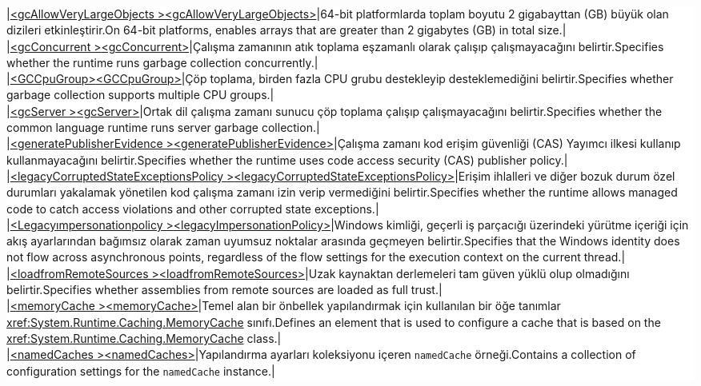 |[<span data-ttu-id="798ed-206">\<gcAllowVeryLargeObjects ></span><span class="sxs-lookup"><span data-stu-id="798ed-206">\<gcAllowVeryLargeObjects></span></span>](../../../../../docs/framework/configure-apps/file-schema/runtime/gcallowverylargeobjects-element.md)|<span data-ttu-id="798ed-207">64-bit platformlarda toplam boyutu 2 gigabayttan (GB) büyük olan dizileri etkinleştirir.</span><span class="sxs-lookup"><span data-stu-id="798ed-207">On 64-bit platforms, enables arrays that are greater than 2 gigabytes (GB) in total size.</span></span>|  
|[<span data-ttu-id="798ed-208">\<gcConcurrent ></span><span class="sxs-lookup"><span data-stu-id="798ed-208">\<gcConcurrent></span></span>](../../../../../docs/framework/configure-apps/file-schema/runtime/gcconcurrent-element.md)|<span data-ttu-id="798ed-209">Çalışma zamanının atık toplama eşzamanlı olarak çalışıp çalışmayacağını belirtir.</span><span class="sxs-lookup"><span data-stu-id="798ed-209">Specifies whether the runtime runs garbage collection concurrently.</span></span>|  
|[<span data-ttu-id="798ed-210">\<GCCpuGroup></span><span class="sxs-lookup"><span data-stu-id="798ed-210">\<GCCpuGroup></span></span>](../../../../../docs/framework/configure-apps/file-schema/runtime/gccpugroup-element.md)|<span data-ttu-id="798ed-211">Çöp toplama, birden fazla CPU grubu destekleyip desteklemediğini belirtir.</span><span class="sxs-lookup"><span data-stu-id="798ed-211">Specifies whether garbage collection supports multiple CPU groups.</span></span>|  
|[<span data-ttu-id="798ed-212">\<gcServer ></span><span class="sxs-lookup"><span data-stu-id="798ed-212">\<gcServer></span></span>](../../../../../docs/framework/configure-apps/file-schema/runtime/gcserver-element.md)|<span data-ttu-id="798ed-213">Ortak dil çalışma zamanı sunucu çöp toplama çalışıp çalışmayacağını belirtir.</span><span class="sxs-lookup"><span data-stu-id="798ed-213">Specifies whether the common language runtime runs server garbage collection.</span></span>|  
|[<span data-ttu-id="798ed-214">\<generatePublisherEvidence ></span><span class="sxs-lookup"><span data-stu-id="798ed-214">\<generatePublisherEvidence></span></span>](../../../../../docs/framework/configure-apps/file-schema/runtime/generatepublisherevidence-element.md)|<span data-ttu-id="798ed-215">Çalışma zamanı kod erişim güvenliği (CAS) Yayımcı ilkesi kullanıp kullanmayacağını belirtir.</span><span class="sxs-lookup"><span data-stu-id="798ed-215">Specifies whether the runtime uses code access security (CAS) publisher policy.</span></span>|  
|[<span data-ttu-id="798ed-216">\<legacyCorruptedStateExceptionsPolicy ></span><span class="sxs-lookup"><span data-stu-id="798ed-216">\<legacyCorruptedStateExceptionsPolicy></span></span>](../../../../../docs/framework/configure-apps/file-schema/runtime/legacycorruptedstateexceptionspolicy-element.md)|<span data-ttu-id="798ed-217">Erişim ihlalleri ve diğer bozuk durum özel durumları yakalamak yönetilen kod çalışma zamanı izin verip vermediğini belirtir.</span><span class="sxs-lookup"><span data-stu-id="798ed-217">Specifies whether the runtime allows managed code to catch access violations and other corrupted state exceptions.</span></span>|  
|[<span data-ttu-id="798ed-218">\<Legacyımpersonationpolicy ></span><span class="sxs-lookup"><span data-stu-id="798ed-218">\<legacyImpersonationPolicy></span></span>](../../../../../docs/framework/configure-apps/file-schema/runtime/legacyimpersonationpolicy-element.md)|<span data-ttu-id="798ed-219">Windows kimliği, geçerli iş parçacığı üzerindeki yürütme içeriği için akış ayarlarından bağımsız olarak zaman uyumsuz noktalar arasında geçmeyen belirtir.</span><span class="sxs-lookup"><span data-stu-id="798ed-219">Specifies that the Windows identity does not flow across asynchronous points, regardless of the flow settings for the execution context on the current thread.</span></span>|  
|[<span data-ttu-id="798ed-220">\<loadfromRemoteSources ></span><span class="sxs-lookup"><span data-stu-id="798ed-220">\<loadfromRemoteSources></span></span>](../../../../../docs/framework/configure-apps/file-schema/runtime/loadfromremotesources-element.md)|<span data-ttu-id="798ed-221">Uzak kaynaktan derlemeleri tam güven yüklü olup olmadığını belirtir.</span><span class="sxs-lookup"><span data-stu-id="798ed-221">Specifies whether assemblies from remote sources are loaded as full trust.</span></span>|  
|[<span data-ttu-id="798ed-222">\<memoryCache ></span><span class="sxs-lookup"><span data-stu-id="798ed-222">\<memoryCache></span></span>](../../../../../docs/framework/configure-apps/file-schema/runtime/memorycache-element-cache-settings.md)|<span data-ttu-id="798ed-223">Temel alan bir önbellek yapılandırmak için kullanılan bir öğe tanımlar <xref:System.Runtime.Caching.MemoryCache> sınıfı.</span><span class="sxs-lookup"><span data-stu-id="798ed-223">Defines an element that is used to configure a cache that is based on the <xref:System.Runtime.Caching.MemoryCache> class.</span></span>|  
|[<span data-ttu-id="798ed-224">\<namedCaches ></span><span class="sxs-lookup"><span data-stu-id="798ed-224">\<namedCaches></span></span>](../../../../../docs/framework/configure-apps/file-schema/runtime/namedcaches-element-cache-settings.md)|<span data-ttu-id="798ed-225">Yapılandırma ayarları koleksiyonu içeren `namedCache` örneği.</span><span class="sxs-lookup"><span data-stu-id="798ed-225">Contains a collection of configuration settings for the `namedCache` instance.</span></span>|  